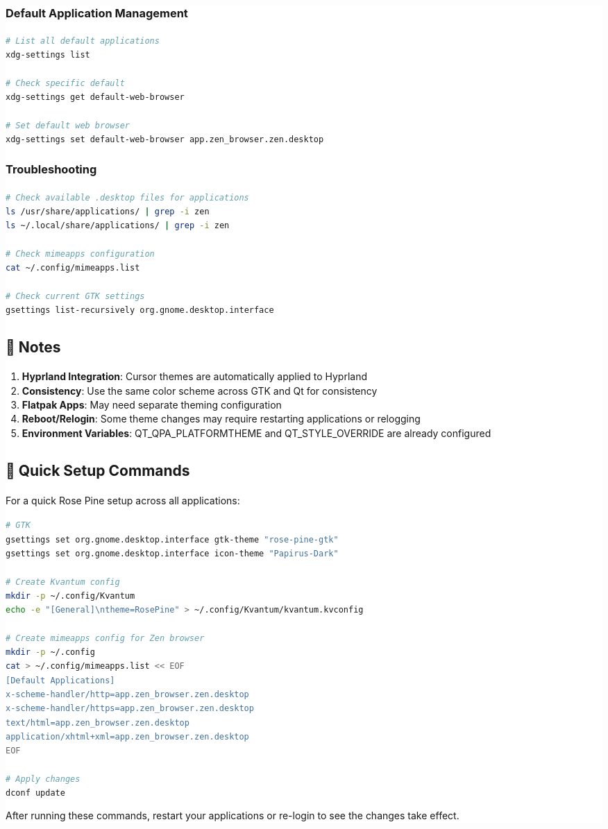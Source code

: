 ### Default Application Management
```bash
# List all default applications
xdg-settings list

# Check specific default
xdg-settings get default-web-browser

# Set default web browser
xdg-settings set default-web-browser app.zen_browser.zen.desktop
```

### Troubleshooting
```bash
# Check available .desktop files for applications
ls /usr/share/applications/ | grep -i zen
ls ~/.local/share/applications/ | grep -i zen

# Check mimeapps configuration
cat ~/.config/mimeapps.list

# Check current GTK settings
gsettings list-recursively org.gnome.desktop.interface
```

## 📝 Notes

1. **Hyprland Integration**: Cursor themes are automatically applied to Hyprland
2. **Consistency**: Use the same color scheme across GTK and Qt for consistency
3. **Flatpak Apps**: May need separate theming configuration
4. **Reboot/Relogin**: Some theme changes may require restarting applications or relogging
5. **Environment Variables**: QT_QPA_PLATFORMTHEME and QT_STYLE_OVERRIDE are already configured

## 🚀 Quick Setup Commands

For a quick Rose Pine setup across all applications:

```bash
# GTK
gsettings set org.gnome.desktop.interface gtk-theme "rose-pine-gtk"
gsettings set org.gnome.desktop.interface icon-theme "Papirus-Dark"

# Create Kvantum config
mkdir -p ~/.config/Kvantum
echo -e "[General]\ntheme=RosePine" > ~/.config/Kvantum/kvantum.kvconfig

# Create mimeapps config for Zen browser
mkdir -p ~/.config
cat > ~/.config/mimeapps.list << EOF
[Default Applications]
x-scheme-handler/http=app.zen_browser.zen.desktop
x-scheme-handler/https=app.zen_browser.zen.desktop
text/html=app.zen_browser.zen.desktop
application/xhtml+xml=app.zen_browser.zen.desktop
EOF

# Apply changes
dconf update
```

After running these commands, restart your applications or re-login to see the changes take effect.